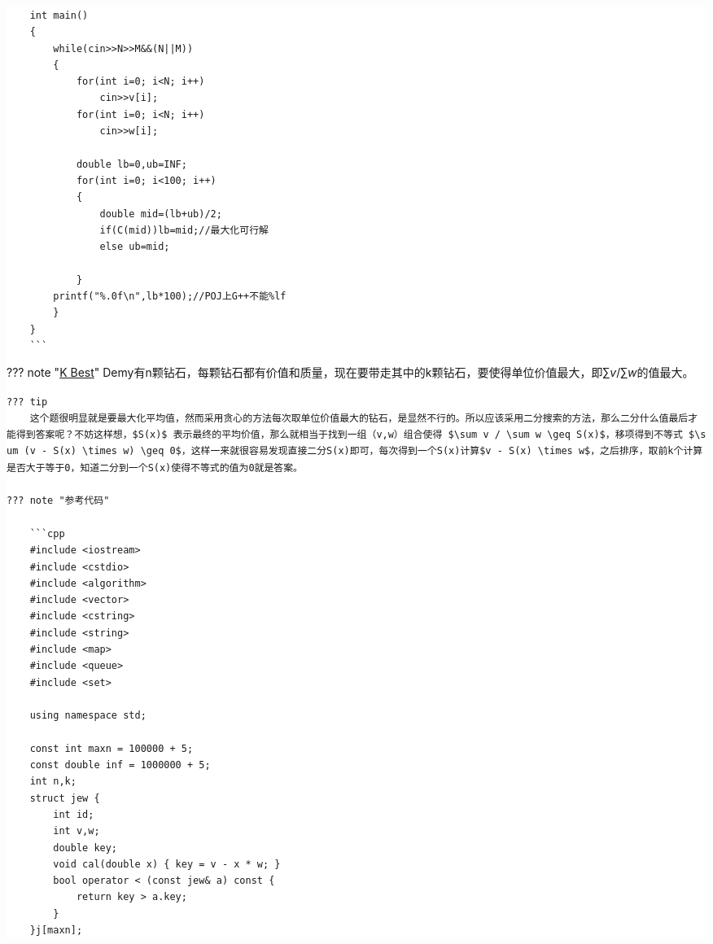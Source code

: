         int main()
        {
            while(cin>>N>>M&&(N||M))
            {
                for(int i=0; i<N; i++)
                    cin>>v[i];
                for(int i=0; i<N; i++)
                    cin>>w[i];
        
                double lb=0,ub=INF;
                for(int i=0; i<100; i++)
                {
                    double mid=(lb+ub)/2;
                    if(C(mid))lb=mid;//最大化可行解
                    else ub=mid;
        
                }
            printf("%.0f\n",lb*100);//POJ上G++不能%lf
            }
        }
        ```
    
??? note "[K Best](http://poj.org/problem?id=3111)"
    Demy有n颗钻石，每颗钻石都有价值和质量，现在要带走其中的k颗钻石，要使得单位价值最大，即$\sum v / \sum w$的值最大。

    ??? tip
        这个题很明显就是要最大化平均值，然而采用贪心的方法每次取单位价值最大的钻石，是显然不行的。所以应该采用二分搜索的方法，那么二分什么值最后才能得到答案呢？不妨这样想，$S(x)$ 表示最终的平均价值，那么就相当于找到一组（v,w）组合使得 $\sum v / \sum w \geq S(x)$，移项得到不等式 $\sum (v - S(x) \times w) \geq 0$，这样一来就很容易发现直接二分S(x)即可，每次得到一个S(x)计算$v - S(x) \times w$，之后排序，取前k个计算是否大于等于0，知道二分到一个S(x)使得不等式的值为0就是答案。

    ??? note "参考代码"

        ```cpp
        #include <iostream>
        #include <cstdio>
        #include <algorithm>
        #include <vector>
        #include <cstring>
        #include <string>
        #include <map>
        #include <queue>
        #include <set>
        
        using namespace std;
        
        const int maxn = 100000 + 5;
        const double inf = 1000000 + 5;
        int n,k;
        struct jew {
            int id;
            int v,w;
            double key;
            void cal(double x) { key = v - x * w; }
            bool operator < (const jew& a) const {
                return key > a.key;
            }
        }j[maxn];
        